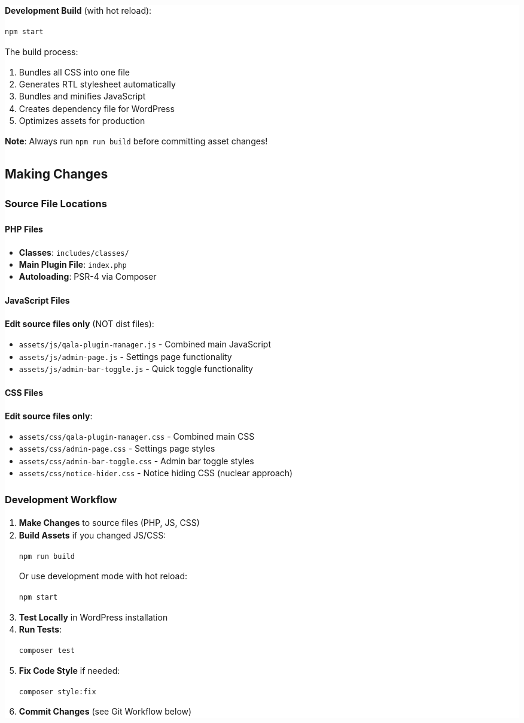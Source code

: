 **Development Build** (with hot reload):

```bash
npm start
```

The build process:
1. Bundles all CSS into one file
2. Generates RTL stylesheet automatically
3. Bundles and minifies JavaScript
4. Creates dependency file for WordPress
5. Optimizes assets for production

**Note**: Always run `npm run build` before committing asset changes!

## Making Changes

### Source File Locations

#### PHP Files
- **Classes**: `includes/classes/`
- **Main Plugin File**: `index.php`
- **Autoloading**: PSR-4 via Composer

#### JavaScript Files
**Edit source files only** (NOT dist files):
- `assets/js/qala-plugin-manager.js` - Combined main JavaScript
- `assets/js/admin-page.js` - Settings page functionality
- `assets/js/admin-bar-toggle.js` - Quick toggle functionality

#### CSS Files
**Edit source files only**:
- `assets/css/qala-plugin-manager.css` - Combined main CSS
- `assets/css/admin-page.css` - Settings page styles
- `assets/css/admin-bar-toggle.css` - Admin bar toggle styles
- `assets/css/notice-hider.css` - Notice hiding CSS (nuclear approach)

### Development Workflow

1. **Make Changes** to source files (PHP, JS, CSS)
2. **Build Assets** if you changed JS/CSS:
   ```bash
   npm run build
   ```
   Or use development mode with hot reload:
   ```bash
   npm start
   ```
3. **Test Locally** in WordPress installation
4. **Run Tests**:
   ```bash
   composer test
   ```
5. **Fix Code Style** if needed:
   ```bash
   composer style:fix
   ```
6. **Commit Changes** (see Git Workflow below)
